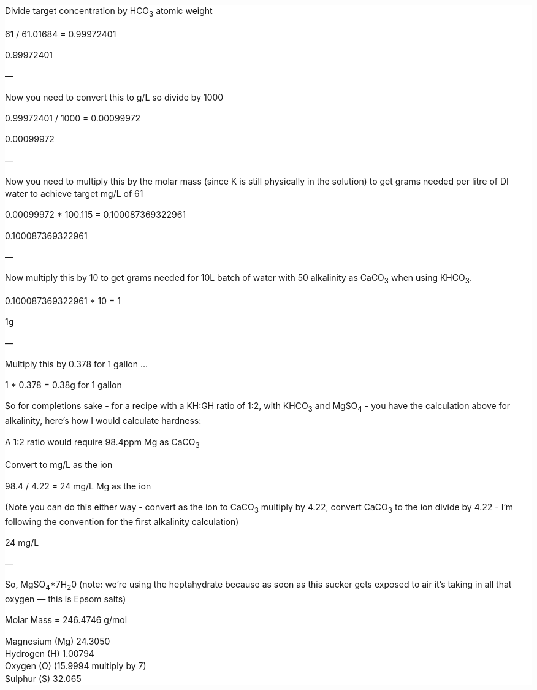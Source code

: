 Divide target concentration by HCO<sub>3</sub> atomic weight

61 / 61.01684 = 0.99972401

0.99972401

—

Now you need to convert this to g/L so divide by 1000

0.99972401 / 1000 = 0.00099972

0.00099972

—

Now you need to multiply this by the molar mass (since K is still physically in the solution) to get grams needed per litre of DI water to achieve target mg/L of 61

0.00099972 * 100.115 = 0.100087369322961

0.100087369322961

—

Now multiply this by 10 to get grams needed for 10L batch of water with 50 alkalinity as CaCO<sub>3</sub> when using KHCO<sub>3</sub>.

0.100087369322961 * 10 = 1

1g

—

Multiply this by 0.378 for 1 gallon …

1 * 0.378 = 0.38g for 1 gallon



So for completions sake - for a recipe with a KH:GH ratio of 1:2, with KHCO<sub>3</sub> and MgSO<sub>4</sub> - you have the calculation above for alkalinity, here’s how I would calculate hardness:

A 1:2 ratio would require 98.4ppm Mg as CaCO<sub>3</sub>

Convert to mg/L as the ion

98.4 / 4.22 = 24 mg/L Mg as the ion

(Note you can do this either way - convert as the ion to CaCO<sub>3</sub> multiply by 4.22, convert CaCO<sub>3</sub> to the ion divide by 4.22 - I’m following the convention for the first alkalinity calculation)

24 mg/L

—

So, MgSO<sub>4</sub>*7H<sub>2</sub>0 (note: we’re using the heptahydrate because as soon as this sucker gets exposed to air it’s taking in all that oxygen — this is Epsom salts)

Molar Mass = 246.4746 g/mol

Magnesium (Mg)    24.3050 <br>
Hydrogen (H)    1.00794 <br>
Oxygen (O) (15.9994 multiply by 7) <br>
Sulphur (S) 32.065 <br>
